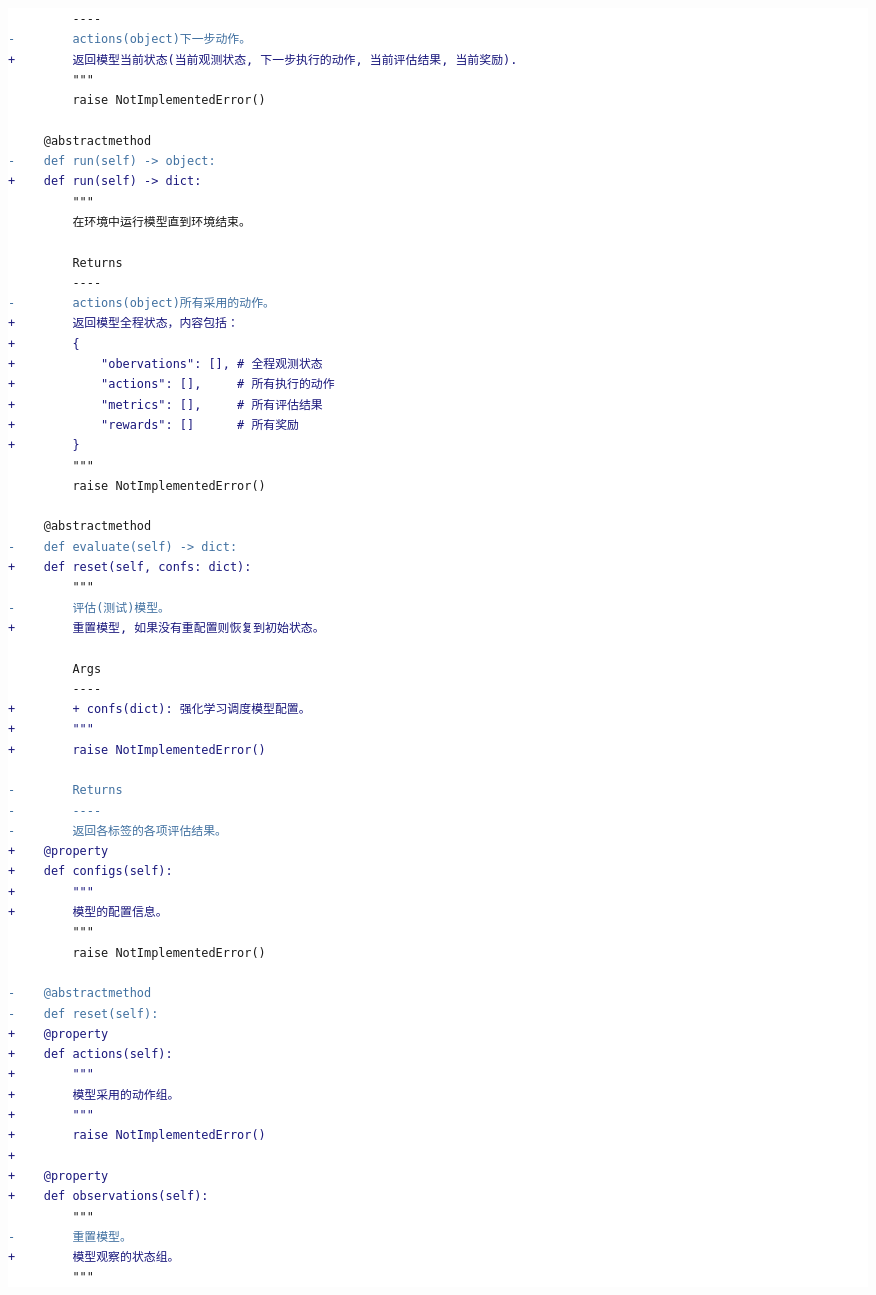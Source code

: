 ```diff
         ----
-        actions(object)下一步动作。
+        返回模型当前状态(当前观测状态, 下一步执行的动作, 当前评估结果, 当前奖励).
         """
         raise NotImplementedError()
 
     @abstractmethod
-    def run(self) -> object:
+    def run(self) -> dict:
         """
         在环境中运行模型直到环境结束。
 
         Returns
         ----
-        actions(object)所有采用的动作。
+        返回模型全程状态，内容包括：
+        {
+            "obervations": [], # 全程观测状态
+            "actions": [],     # 所有执行的动作
+            "metrics": [],     # 所有评估结果
+            "rewards": []      # 所有奖励
+        }
         """
         raise NotImplementedError()
 
     @abstractmethod
-    def evaluate(self) -> dict:
+    def reset(self, confs: dict):
         """
-        评估(测试)模型。
+        重置模型, 如果没有重配置则恢复到初始状态。
 
         Args
         ----
+        + confs(dict): 强化学习调度模型配置。
+        """
+        raise NotImplementedError()
 
-        Returns
-        ----
-        返回各标签的各项评估结果。
+    @property
+    def configs(self):
+        """
+        模型的配置信息。
         """
         raise NotImplementedError()
 
-    @abstractmethod
-    def reset(self):
+    @property
+    def actions(self):
+        """
+        模型采用的动作组。
+        """
+        raise NotImplementedError()
+
+    @property
+    def observations(self):
         """
-        重置模型。
+        模型观察的状态组。
         """
```